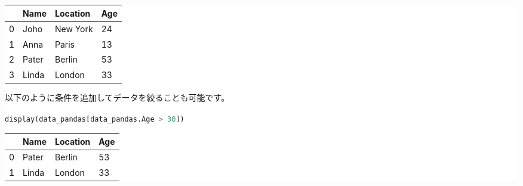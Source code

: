 |      | Name  | Location | Age  |
| :--- | :---- | :------- | :--- |
| 0    | Joho  | New York | 24   |
| 1    | Anna  | Paris    | 13   |
| 2    | Pater | Berlin   | 53   |
| 3    | Linda | London   | 33   |

以下のように条件を追加してデータを絞ることも可能です。

```python
display(data_pandas[data_pandas.Age > 30])
```
|      | Name  | Location | Age  |
| :--- | :---- | :------- | :--- |
| 0    | Pater | Berlin   | 53   |
| 1    | Linda | London   | 33   |